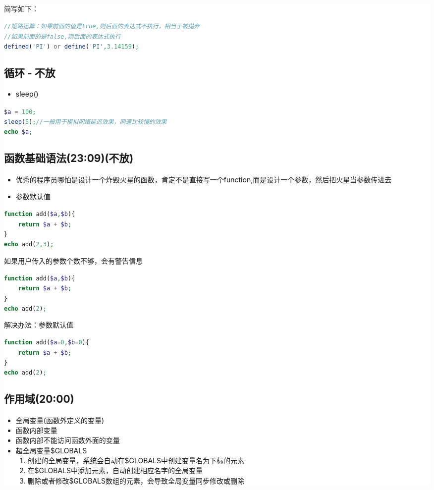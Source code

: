简写如下：

```php
//短路运算：如果前面的值是true,则后面的表达式不执行，相当于被抛弃
//如果前面的是false,则后面的表达式执行
defined('PI') or define('PI',3.14159);
```

## 循环 - 不放
- sleep()

```php
$a = 100;
sleep(5);//一般用于模拟网络延迟效果，网速比较慢的效果
echo $a;
```

## 函数基础语法(23:09)(不放)
- 优秀的程序员哪怕是设计一个炸毁火星的函数，肯定不是直接写一个function,而是设计一个参数，然后把火星当参数传进去

- 参数默认值

```php
function add($a,$b){
    return $a + $b;
}
echo add(2,3);
```

如果用户传入的参数个数不够，会有警告信息

```php
function add($a,$b){
    return $a + $b;
}
echo add(2);
```

解决办法：参数默认值

```php
function add($a=0,$b=0){
    return $a + $b;
}
echo add(2);
```

## 作用域(20:00)
- 全局变量(函数外定义的变量)
- 函数内部变量
- 函数内部不能访问函数外面的变量
- 超全局变量$GLOBALS
    1. 创建的全局变量，系统会自动在$GLOBALS中创建变量名为下标的元素
    2. 在$GLOBALS中添加元素，自动创建相应名字的全局变量
    3. 删除或者修改$GLOBALS数组的元素，会导致全局变量同步修改或删除
